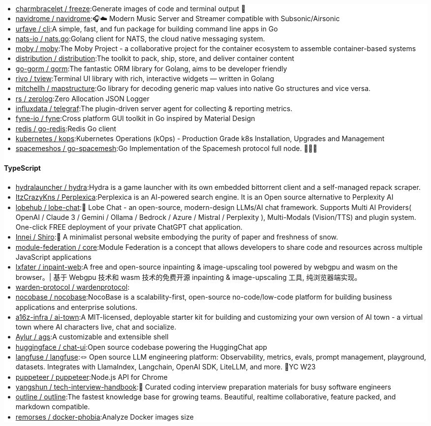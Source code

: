 * [charmbracelet / freeze](https://github.com/charmbracelet/freeze):Generate images of code and terminal output 📸
* [navidrome / navidrome](https://github.com/navidrome/navidrome):🎧☁️ Modern Music Server and Streamer compatible with Subsonic/Airsonic
* [urfave / cli](https://github.com/urfave/cli):A simple, fast, and fun package for building command line apps in Go
* [nats-io / nats.go](https://github.com/nats-io/nats.go):Golang client for NATS, the cloud native messaging system.
* [moby / moby](https://github.com/moby/moby):The Moby Project - a collaborative project for the container ecosystem to assemble container-based systems
* [distribution / distribution](https://github.com/distribution/distribution):The toolkit to pack, ship, store, and deliver container content
* [go-gorm / gorm](https://github.com/go-gorm/gorm):The fantastic ORM library for Golang, aims to be developer friendly
* [rivo / tview](https://github.com/rivo/tview):Terminal UI library with rich, interactive widgets — written in Golang
* [mitchellh / mapstructure](https://github.com/mitchellh/mapstructure):Go library for decoding generic map values into native Go structures and vice versa.
* [rs / zerolog](https://github.com/rs/zerolog):Zero Allocation JSON Logger
* [influxdata / telegraf](https://github.com/influxdata/telegraf):The plugin-driven server agent for collecting & reporting metrics.
* [fyne-io / fyne](https://github.com/fyne-io/fyne):Cross platform GUI toolkit in Go inspired by Material Design
* [redis / go-redis](https://github.com/redis/go-redis):Redis Go client
* [kubernetes / kops](https://github.com/kubernetes/kops):Kubernetes Operations (kOps) - Production Grade k8s Installation, Upgrades and Management
* [spacemeshos / go-spacemesh](https://github.com/spacemeshos/go-spacemesh):Go Implementation of the Spacemesh protocol full node. 💾⏰💪

#### TypeScript
* [hydralauncher / hydra](https://github.com/hydralauncher/hydra):Hydra is a game launcher with its own embedded bittorrent client and a self-managed repack scraper.
* [ItzCrazyKns / Perplexica](https://github.com/ItzCrazyKns/Perplexica):Perplexica is an AI-powered search engine. It is an Open source alternative to Perplexity AI
* [lobehub / lobe-chat](https://github.com/lobehub/lobe-chat):🤯 Lobe Chat - an open-source, modern-design LLMs/AI chat framework. Supports Multi AI Providers( OpenAI / Claude 3 / Gemini / Ollama / Bedrock / Azure / Mistral / Perplexity ), Multi-Modals (Vision/TTS) and plugin system. One-click FREE deployment of your private ChatGPT chat application.
* [Innei / Shiro](https://github.com/Innei/Shiro):📜 A minimalist personal website embodying the purity of paper and freshness of snow.
* [module-federation / core](https://github.com/module-federation/core):Module Federation is a concept that allows developers to share code and resources across multiple JavaScript applications
* [lxfater / inpaint-web](https://github.com/lxfater/inpaint-web):A free and open-source inpainting & image-upscaling tool powered by webgpu and wasm on the browser。| 基于 Webgpu 技术和 wasm 技术的免费开源 inpainting & image-upscaling 工具, 纯浏览器端实现。
* [warden-protocol / wardenprotocol](https://github.com/warden-protocol/wardenprotocol):
* [nocobase / nocobase](https://github.com/nocobase/nocobase):NocoBase is a scalability-first, open-source no-code/low-code platform for building business applications and enterprise solutions.
* [a16z-infra / ai-town](https://github.com/a16z-infra/ai-town):A MIT-licensed, deployable starter kit for building and customizing your own version of AI town - a virtual town where AI characters live, chat and socialize.
* [Aylur / ags](https://github.com/Aylur/ags):A customizable and extensible shell
* [huggingface / chat-ui](https://github.com/huggingface/chat-ui):Open source codebase powering the HuggingChat app
* [langfuse / langfuse](https://github.com/langfuse/langfuse):🪢 Open source LLM engineering platform: Observability, metrics, evals, prompt management, playground, datasets. Integrates with LlamaIndex, Langchain, OpenAI SDK, LiteLLM, and more. 🍊YC W23
* [puppeteer / puppeteer](https://github.com/puppeteer/puppeteer):Node.js API for Chrome
* [yangshun / tech-interview-handbook](https://github.com/yangshun/tech-interview-handbook):💯 Curated coding interview preparation materials for busy software engineers
* [outline / outline](https://github.com/outline/outline):The fastest knowledge base for growing teams. Beautiful, realtime collaborative, feature packed, and markdown compatible.
* [remorses / docker-phobia](https://github.com/remorses/docker-phobia):Analyze Docker images size